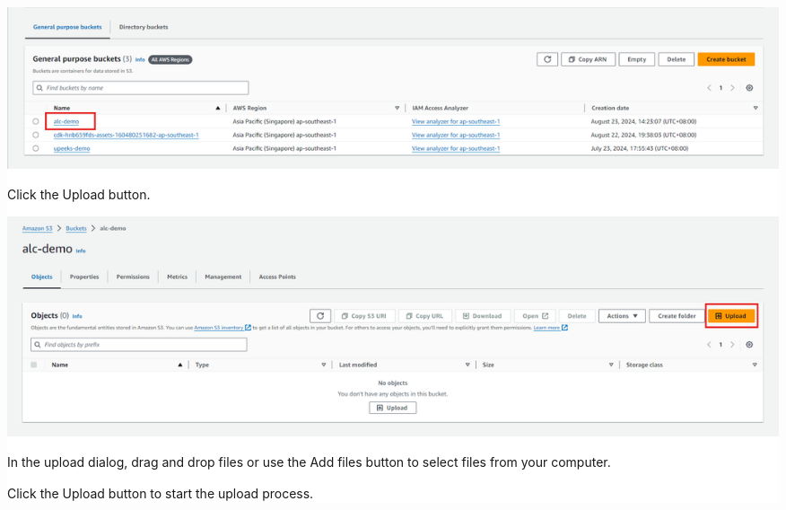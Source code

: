 ![](/assets/img/first-line-of-defense/s3-02.png)

Click the Upload button.

![](/assets/img/first-line-of-defense/s3-03.png)

In the upload dialog, drag and drop files or use the Add files button to select files from your computer.

Click the Upload button to start the upload process.
